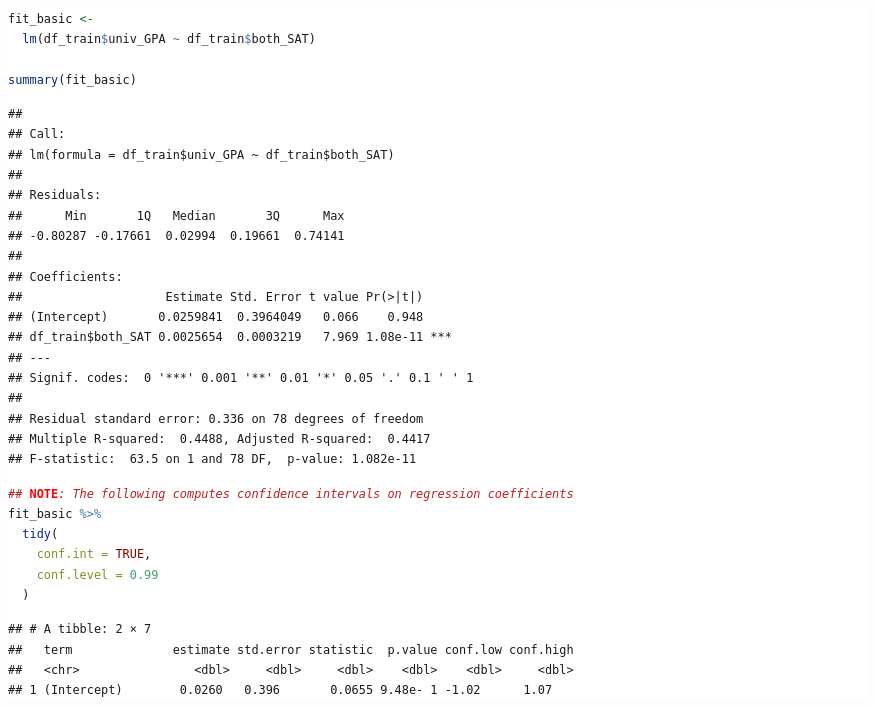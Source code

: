 ``` r
fit_basic <-
  lm(df_train$univ_GPA ~ df_train$both_SAT)

summary(fit_basic)
```

    ## 
    ## Call:
    ## lm(formula = df_train$univ_GPA ~ df_train$both_SAT)
    ## 
    ## Residuals:
    ##      Min       1Q   Median       3Q      Max 
    ## -0.80287 -0.17661  0.02994  0.19661  0.74141 
    ## 
    ## Coefficients:
    ##                    Estimate Std. Error t value Pr(>|t|)    
    ## (Intercept)       0.0259841  0.3964049   0.066    0.948    
    ## df_train$both_SAT 0.0025654  0.0003219   7.969 1.08e-11 ***
    ## ---
    ## Signif. codes:  0 '***' 0.001 '**' 0.01 '*' 0.05 '.' 0.1 ' ' 1
    ## 
    ## Residual standard error: 0.336 on 78 degrees of freedom
    ## Multiple R-squared:  0.4488, Adjusted R-squared:  0.4417 
    ## F-statistic:  63.5 on 1 and 78 DF,  p-value: 1.082e-11

``` r
## NOTE: The following computes confidence intervals on regression coefficients
fit_basic %>%
  tidy(
    conf.int = TRUE,
    conf.level = 0.99
  )
```

    ## # A tibble: 2 × 7
    ##   term              estimate std.error statistic  p.value conf.low conf.high
    ##   <chr>                <dbl>     <dbl>     <dbl>    <dbl>    <dbl>     <dbl>
    ## 1 (Intercept)        0.0260   0.396       0.0655 9.48e- 1 -1.02      1.07   